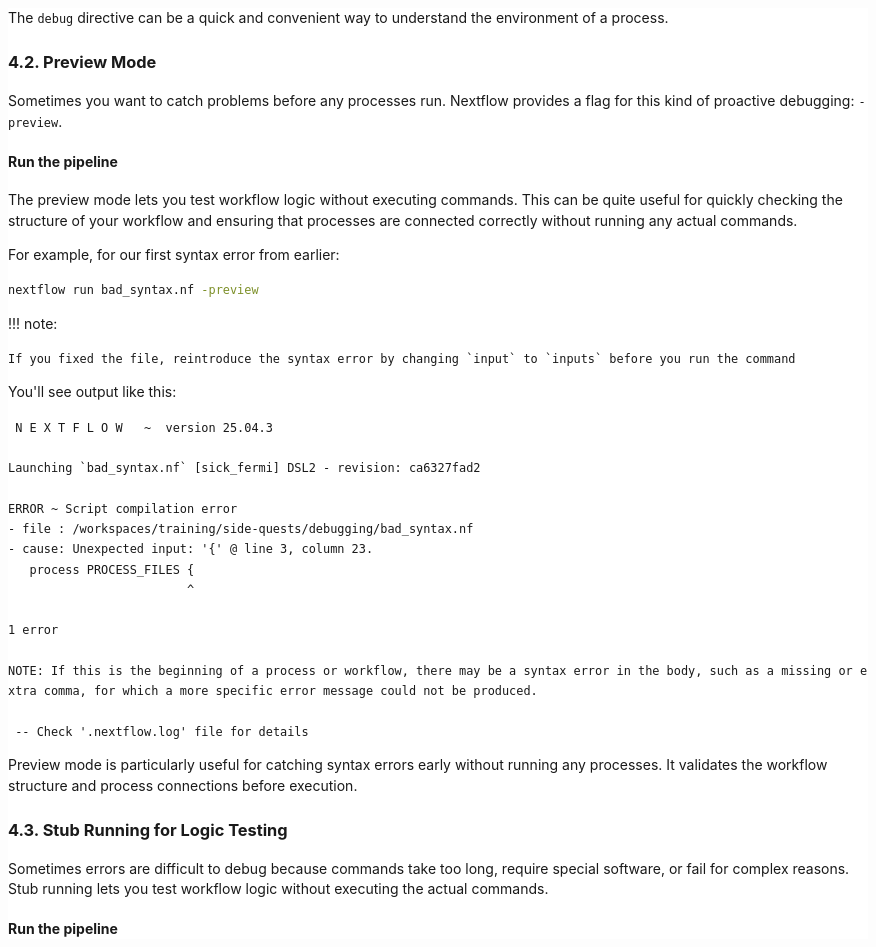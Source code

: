 The `debug` directive can be a quick and convenient way to understand the environment of a process.

### 4.2. Preview Mode

Sometimes you want to catch problems before any processes run. Nextflow provides a flag for this kind of proactive debugging: `-preview`.

#### Run the pipeline

The preview mode lets you test workflow logic without executing commands. This can be quite useful for quickly checking the structure of your workflow and ensuring that processes are connected correctly without running any actual commands.

For example, for our first syntax error from earlier:

```bash
nextflow run bad_syntax.nf -preview
```

!!! note:

    If you fixed the file, reintroduce the syntax error by changing `input` to `inputs` before you run the command

You'll see output like this:

```console title="Preview mode output"
 N E X T F L O W   ~  version 25.04.3

Launching `bad_syntax.nf` [sick_fermi] DSL2 - revision: ca6327fad2

ERROR ~ Script compilation error
- file : /workspaces/training/side-quests/debugging/bad_syntax.nf
- cause: Unexpected input: '{' @ line 3, column 23.
   process PROCESS_FILES {
                         ^

1 error

NOTE: If this is the beginning of a process or workflow, there may be a syntax error in the body, such as a missing or extra comma, for which a more specific error message could not be produced.

 -- Check '.nextflow.log' file for details
```

Preview mode is particularly useful for catching syntax errors early without running any processes. It validates the workflow structure and process connections before execution.

### 4.3. Stub Running for Logic Testing

Sometimes errors are difficult to debug because commands take too long, require special software, or fail for complex reasons. Stub running lets you test workflow logic without executing the actual commands.

#### Run the pipeline
